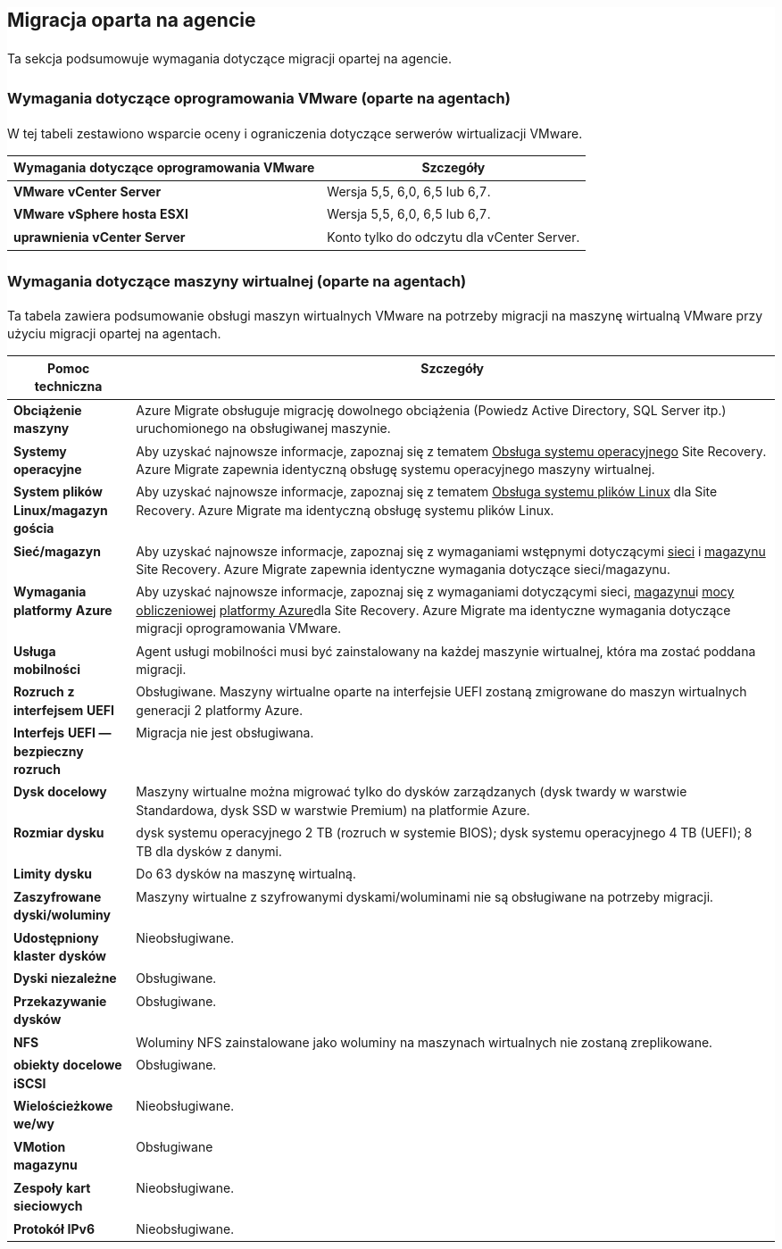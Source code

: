 ## <a name="agent-based-migration"></a>Migracja oparta na agencie 


Ta sekcja podsumowuje wymagania dotyczące migracji opartej na agencie.


### <a name="vmware-requirements-agent-based"></a>Wymagania dotyczące oprogramowania VMware (oparte na agentach)

W tej tabeli zestawiono wsparcie oceny i ograniczenia dotyczące serwerów wirtualizacji VMware.

**Wymagania dotyczące oprogramowania VMware** | **Szczegóły**
--- | ---
**VMware vCenter Server** | Wersja 5,5, 6,0, 6,5 lub 6,7.
**VMware vSphere hosta ESXI** | Wersja 5,5, 6,0, 6,5 lub 6,7.
**uprawnienia vCenter Server** | Konto tylko do odczytu dla vCenter Server.

### <a name="vm-requirements-agent-based"></a>Wymagania dotyczące maszyny wirtualnej (oparte na agentach)

Ta tabela zawiera podsumowanie obsługi maszyn wirtualnych VMware na potrzeby migracji na maszynę wirtualną VMware przy użyciu migracji opartej na agentach.

**Pomoc techniczna** | **Szczegóły**
--- | ---
**Obciążenie maszyny** | Azure Migrate obsługuje migrację dowolnego obciążenia (Powiedz Active Directory, SQL Server itp.) uruchomionego na obsługiwanej maszynie.
**Systemy operacyjne** | Aby uzyskać najnowsze informacje, zapoznaj się z tematem [Obsługa systemu operacyjnego](../site-recovery/vmware-physical-azure-support-matrix.md#replicated-machines) Site Recovery. Azure Migrate zapewnia identyczną obsługę systemu operacyjnego maszyny wirtualnej.
**System plików Linux/magazyn gościa** | Aby uzyskać najnowsze informacje, zapoznaj się z tematem [Obsługa systemu plików Linux](../site-recovery/vmware-physical-azure-support-matrix.md#linux-file-systemsguest-storage) dla Site Recovery. Azure Migrate ma identyczną obsługę systemu plików Linux.
**Sieć/magazyn** | Aby uzyskać najnowsze informacje, zapoznaj się z wymaganiami wstępnymi dotyczącymi [sieci](../site-recovery/vmware-physical-azure-support-matrix.md#network) i [magazynu](../site-recovery/vmware-physical-azure-support-matrix.md#storage) Site Recovery. Azure Migrate zapewnia identyczne wymagania dotyczące sieci/magazynu.
**Wymagania platformy Azure** | Aby uzyskać najnowsze informacje, zapoznaj się z wymaganiami dotyczącymi sieci, [magazynu](../site-recovery/vmware-physical-azure-support-matrix.md#azure-storage)i [mocy obliczeniowej](../site-recovery/vmware-physical-azure-support-matrix.md#azure-compute) [platformy Azure](../site-recovery/vmware-physical-azure-support-matrix.md#azure-vm-network-after-failover)dla Site Recovery. Azure Migrate ma identyczne wymagania dotyczące migracji oprogramowania VMware.
**Usługa mobilności** | Agent usługi mobilności musi być zainstalowany na każdej maszynie wirtualnej, która ma zostać poddana migracji.
**Rozruch z interfejsem UEFI** | Obsługiwane. Maszyny wirtualne oparte na interfejsie UEFI zostaną zmigrowane do maszyn wirtualnych generacji 2 platformy Azure. 
**Interfejs UEFI — bezpieczny rozruch**         | Migracja nie jest obsługiwana.
**Dysk docelowy** | Maszyny wirtualne można migrować tylko do dysków zarządzanych (dysk twardy w warstwie Standardowa, dysk SSD w warstwie Premium) na platformie Azure.
**Rozmiar dysku** | dysk systemu operacyjnego 2 TB (rozruch w systemie BIOS); dysk systemu operacyjnego 4 TB (UEFI); 8 TB dla dysków z danymi.
**Limity dysku** |  Do 63 dysków na maszynę wirtualną.
**Zaszyfrowane dyski/woluminy** | Maszyny wirtualne z szyfrowanymi dyskami/woluminami nie są obsługiwane na potrzeby migracji.
**Udostępniony klaster dysków** | Nieobsługiwane.
**Dyski niezależne** | Obsługiwane.
**Przekazywanie dysków** | Obsługiwane.
**NFS** | Woluminy NFS zainstalowane jako woluminy na maszynach wirtualnych nie zostaną zreplikowane.
**obiekty docelowe iSCSI** | Obsługiwane.
**Wielościeżkowe we/wy** | Nieobsługiwane.
**VMotion magazynu** | Obsługiwane
**Zespoły kart sieciowych** | Nieobsługiwane.
**Protokół IPv6** | Nieobsługiwane.
